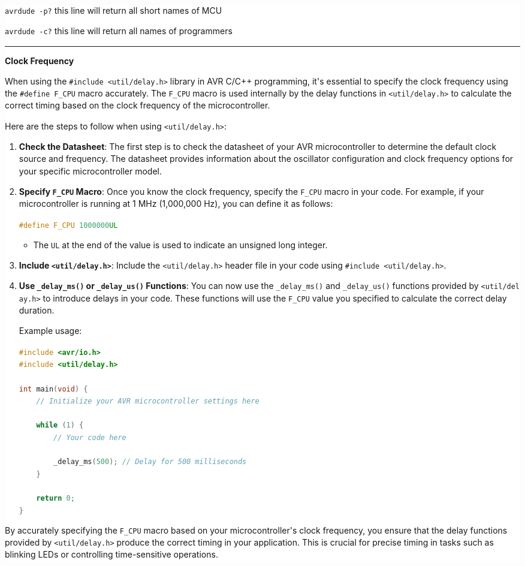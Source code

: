 `avrdude -p?` this line will return all short names of MCU

`avrdude -c?` this line will return all names of programmers

---

**Clock Frequency**

When using the `#include <util/delay.h>` library in AVR C/C++ programming, it's essential to specify the clock frequency using the `#define F_CPU` macro accurately. The `F_CPU` macro is used internally by the delay functions in `<util/delay.h>` to calculate the correct timing based on the clock frequency of the microcontroller.

Here are the steps to follow when using `<util/delay.h>`:

1. **Check the Datasheet**: The first step is to check the datasheet of your AVR microcontroller to determine the default clock source and frequency. The datasheet provides information about the oscillator configuration and clock frequency options for your specific microcontroller model.
2. **Specify `F_CPU` Macro**: Once you know the clock frequency, specify the `F_CPU` macro in your code. For example, if your microcontroller is running at 1 MHz (1,000,000 Hz), you can define it as follows:
    
    ```c
    #define F_CPU 1000000UL
    
    ```
    
    - The `UL` at the end of the value is used to indicate an unsigned long integer.
3. **Include `<util/delay.h>`**: Include the `<util/delay.h>` header file in your code using `#include <util/delay.h>`.
4. **Use `_delay_ms()` or `_delay_us()` Functions**: You can now use the `_delay_ms()` and `_delay_us()` functions provided by `<util/delay.h>` to introduce delays in your code. These functions will use the `F_CPU` value you specified to calculate the correct delay duration.
    
    Example usage:
    
    ```c
    #include <avr/io.h>
    #include <util/delay.h>
    
    int main(void) {
        // Initialize your AVR microcontroller settings here
    
        while (1) {
            // Your code here
    
            _delay_ms(500); // Delay for 500 milliseconds
        }
    
        return 0;
    }
    
    ```
    

By accurately specifying the `F_CPU` macro based on your microcontroller's clock frequency, you ensure that the delay functions provided by `<util/delay.h>` produce the correct timing in your application. This is crucial for precise timing in tasks such as blinking LEDs or controlling time-sensitive operations.
